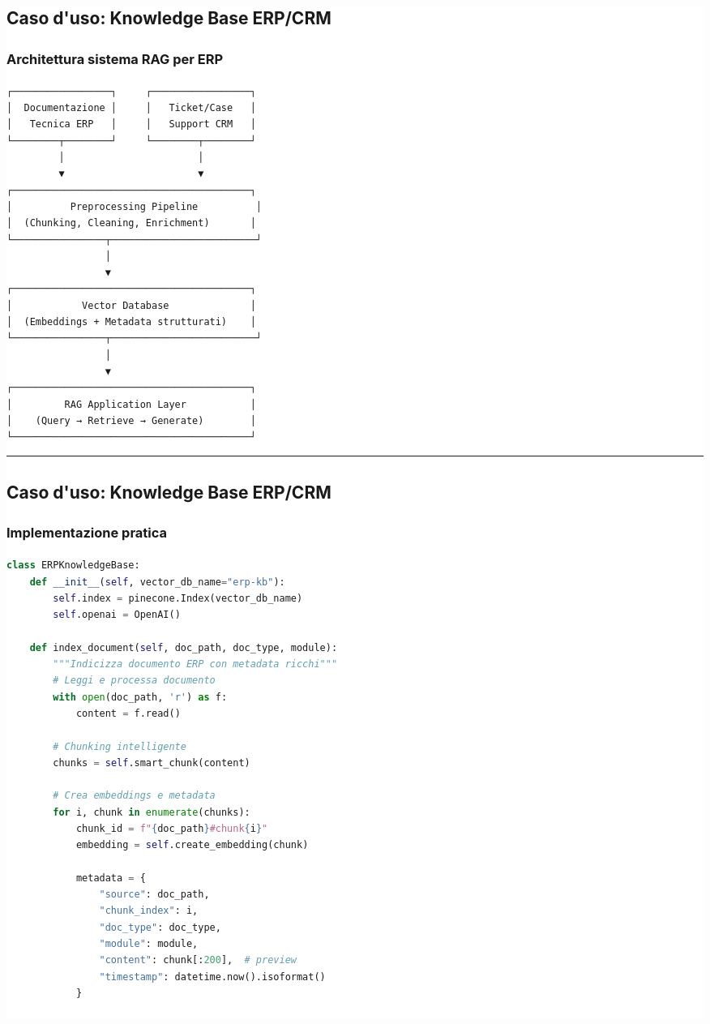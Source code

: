 
## Caso d'uso: Knowledge Base ERP/CRM

### Architettura sistema RAG per ERP
```
┌─────────────────┐     ┌─────────────────┐
│  Documentazione │     │   Ticket/Case   │
│   Tecnica ERP   │     │   Support CRM   │
└────────┬────────┘     └────────┬────────┘
         │                       │
         ▼                       ▼
┌─────────────────────────────────────────┐
│          Preprocessing Pipeline          │
│  (Chunking, Cleaning, Enrichment)       │
└────────────────┬─────────────────────────┘
                 │
                 ▼
┌─────────────────────────────────────────┐
│            Vector Database              │
│  (Embeddings + Metadata strutturati)    │
└────────────────┬─────────────────────────┘
                 │
                 ▼
┌─────────────────────────────────────────┐
│         RAG Application Layer           │
│    (Query → Retrieve → Generate)        │
└─────────────────────────────────────────┘
```

---

## Caso d'uso: Knowledge Base ERP/CRM

### Implementazione pratica
```python
class ERPKnowledgeBase:
    def __init__(self, vector_db_name="erp-kb"):
        self.index = pinecone.Index(vector_db_name)
        self.openai = OpenAI()
        
    def index_document(self, doc_path, doc_type, module):
        """Indicizza documento ERP con metadata ricchi"""
        # Leggi e processa documento
        with open(doc_path, 'r') as f:
            content = f.read()
        
        # Chunking intelligente
        chunks = self.smart_chunk(content)
        
        # Crea embeddings e metadata
        for i, chunk in enumerate(chunks):
            chunk_id = f"{doc_path}#chunk{i}"
            embedding = self.create_embedding(chunk)
            
            metadata = {
                "source": doc_path,
                "chunk_index": i,
                "doc_type": doc_type,
                "module": module,
                "content": chunk[:200],  # preview
                "timestamp": datetime.now().isoformat()
            }
            
```